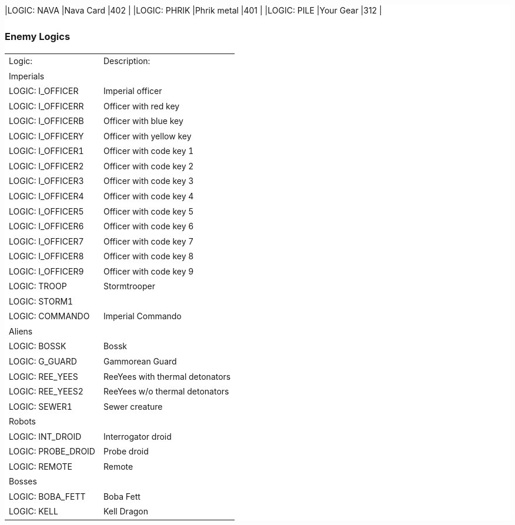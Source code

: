 |LOGIC: NAVA	    |Nava Card	                            |402        |
|LOGIC: PHRIK	    |Phrik metal	                        |401        |
|LOGIC: PILE	    |Your Gear	                            |312        |

### Enemy Logics

|||
|--- |--- |
|Logic:	            |Description:               |
|Imperials	        |                           |
|LOGIC: I_OFFICER	|Imperial officer
|LOGIC: I_OFFICERR	|Officer with red key
|LOGIC: I_OFFICERB	|Officer with blue key
|LOGIC: I_OFFICERY	|Officer with yellow key
|LOGIC: I_OFFICER1	|Officer with code key 1
|LOGIC: I_OFFICER2	|Officer with code key 2
|LOGIC: I_OFFICER3	|Officer with code key 3
|LOGIC: I_OFFICER4	|Officer with code key 4
|LOGIC: I_OFFICER5	|Officer with code key 5
|LOGIC: I_OFFICER6	|Officer with code key 6
|LOGIC: I_OFFICER7	|Officer with code key 7
|LOGIC: I_OFFICER8	|Officer with code key 8
|LOGIC: I_OFFICER9	|Officer with code key 9
|LOGIC: TROOP		|Stormtrooper
|LOGIC: STORM1		||Stormtrooper
|LOGIC: COMMANDO	|Imperial Commando
|Aliens	
|LOGIC: BOSSK		|Bossk
|LOGIC: G_GUARD		|Gammorean Guard
|LOGIC: REE_YEES	|ReeYees with thermal detonators
|LOGIC: REE_YEES2	|ReeYees w/o thermal detonators
|LOGIC: SEWER1		|Sewer creature
|Robots	
|LOGIC: INT_DROID	|Interrogator droid
|LOGIC: PROBE_DROID	|Probe droid
|LOGIC: REMOTE		|Remote
|Bosses	
|LOGIC: BOBA_FETT	|Boba Fett
|LOGIC: KELL		|Kell Dragon